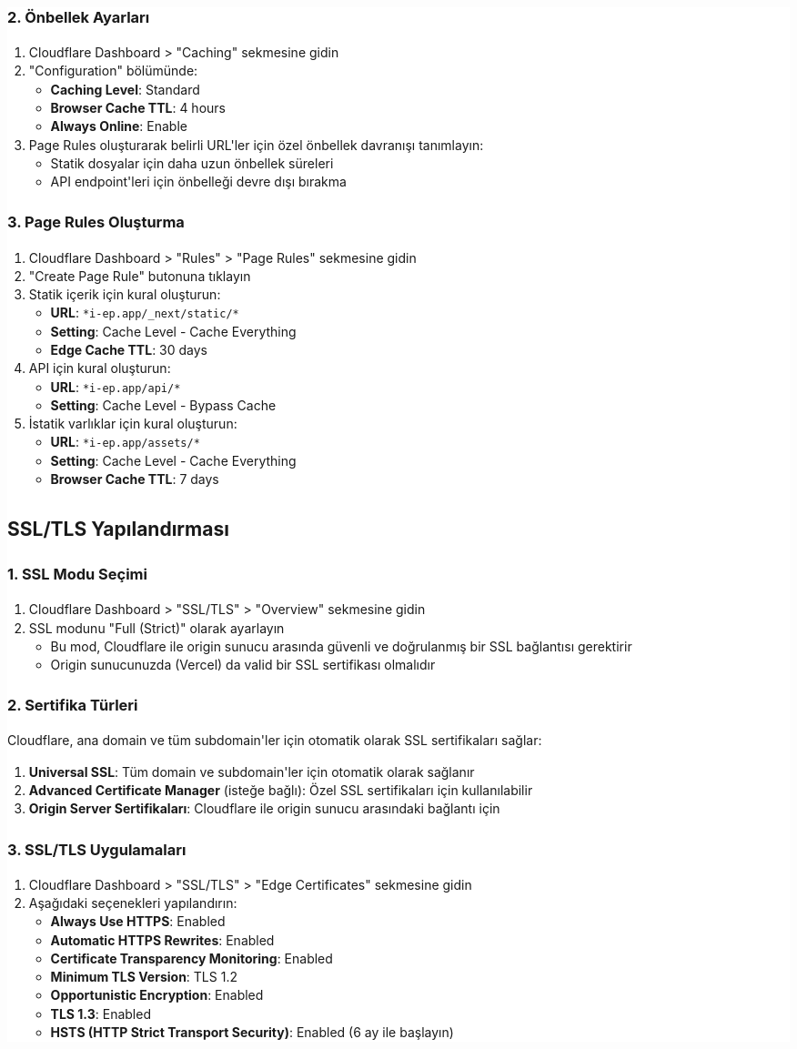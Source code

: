 ### 2. Önbellek Ayarları

1. Cloudflare Dashboard > "Caching" sekmesine gidin
2. "Configuration" bölümünde:
   - **Caching Level**: Standard
   - **Browser Cache TTL**: 4 hours
   - **Always Online**: Enable
3. Page Rules oluşturarak belirli URL'ler için özel önbellek davranışı tanımlayın:
   - Statik dosyalar için daha uzun önbellek süreleri
   - API endpoint'leri için önbelleği devre dışı bırakma

### 3. Page Rules Oluşturma

1. Cloudflare Dashboard > "Rules" > "Page Rules" sekmesine gidin
2. "Create Page Rule" butonuna tıklayın
3. Statik içerik için kural oluşturun:
   - **URL**: `*i-ep.app/_next/static/*`
   - **Setting**: Cache Level - Cache Everything
   - **Edge Cache TTL**: 30 days
4. API için kural oluşturun:
   - **URL**: `*i-ep.app/api/*`
   - **Setting**: Cache Level - Bypass Cache
5. İstatik varlıklar için kural oluşturun:
   - **URL**: `*i-ep.app/assets/*`
   - **Setting**: Cache Level - Cache Everything
   - **Browser Cache TTL**: 7 days

## SSL/TLS Yapılandırması

### 1. SSL Modu Seçimi

1. Cloudflare Dashboard > "SSL/TLS" > "Overview" sekmesine gidin
2. SSL modunu "Full (Strict)" olarak ayarlayın
   - Bu mod, Cloudflare ile origin sunucu arasında güvenli ve doğrulanmış bir SSL bağlantısı gerektirir
   - Origin sunucunuzda (Vercel) da valid bir SSL sertifikası olmalıdır

### 2. Sertifika Türleri

Cloudflare, ana domain ve tüm subdomain'ler için otomatik olarak SSL sertifikaları sağlar:

1. **Universal SSL**: Tüm domain ve subdomain'ler için otomatik olarak sağlanır
2. **Advanced Certificate Manager** (isteğe bağlı): Özel SSL sertifikaları için kullanılabilir
3. **Origin Server Sertifikaları**: Cloudflare ile origin sunucu arasındaki bağlantı için

### 3. SSL/TLS Uygulamaları

1. Cloudflare Dashboard > "SSL/TLS" > "Edge Certificates" sekmesine gidin
2. Aşağıdaki seçenekleri yapılandırın:
   - **Always Use HTTPS**: Enabled
   - **Automatic HTTPS Rewrites**: Enabled
   - **Certificate Transparency Monitoring**: Enabled
   - **Minimum TLS Version**: TLS 1.2
   - **Opportunistic Encryption**: Enabled
   - **TLS 1.3**: Enabled
   - **HSTS (HTTP Strict Transport Security)**: Enabled (6 ay ile başlayın)
